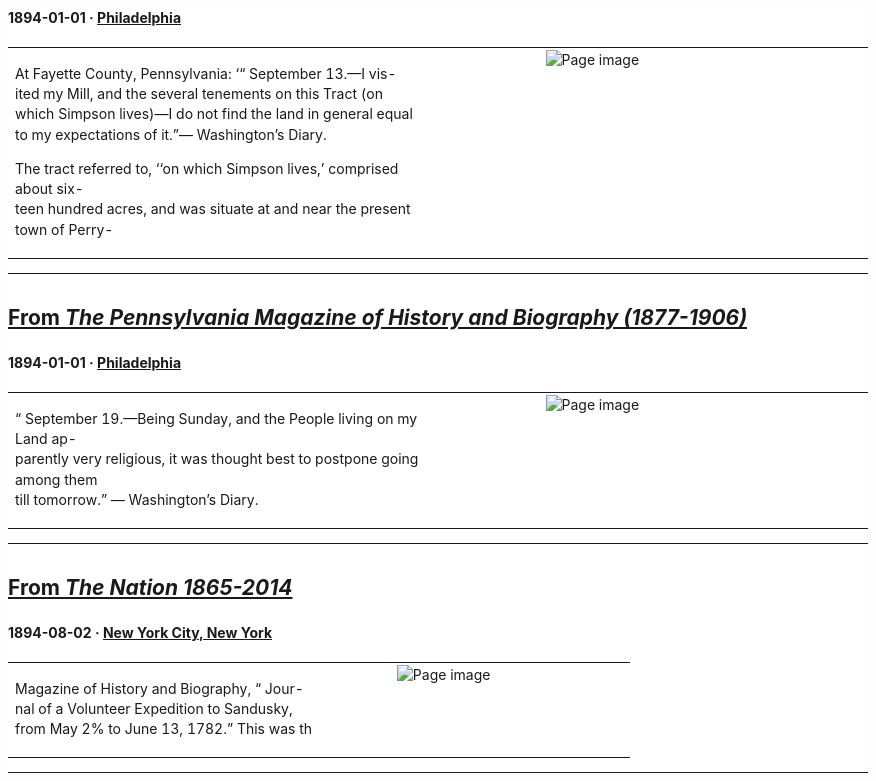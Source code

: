 #### 1894-01-01 &middot; [Philadelphia](http://dbpedia.org/resource/Philadelphia)

<table style="width: 100%;"><tr><td style="width: 50%">

  
  
At Fayette County, Pennsylvania: ‘“ September 13.—I vis-  
ited my Mill, and the several tenements on this Tract (on  
which Simpson lives)—I do not find the land in general equal  
to my expectations of it.”— Washington’s Diary.  
  
The tract referred to, ‘‘on which Simpson lives,’ comprised about six-  
teen hundred acres, and was situate at and near the present town of Perry-
</td><td style="width: 50%; max-height: 75%; margin: auto; display: block;">
<img alt="Page image" src="https://iiif.archive.org/image/iiif/2/sim_pennsylvania-magazine-of-history-and-biography_1894_18_4%2Fsim_pennsylvania-magazine-of-history-and-biography_1894_18_4_jp2.zip%2Fsim_pennsylvania-magazine-of-history-and-biography_1894_18_4_jp2%2Fsim_pennsylvania-magazine-of-history-and-biography_1894_18_4_0010.jp2/pct:17.569856054191362,69.98381877022653,56.731583403895,9.492988133764833/600,/0/default.jpg"/>
</td>
</tr></table>

---

## [From _The Pennsylvania Magazine of History and Biography (1877-1906)_](https://archive.org/details/sim_pennsylvania-magazine-of-history-and-biography_1894_18_4/page/n11/mode/1up?view=theater)

#### 1894-01-01 &middot; [Philadelphia](http://dbpedia.org/resource/Philadelphia)

<table style="width: 100%;"><tr><td style="width: 50%">

  
  
“ September 19.—Being Sunday, and the People living on my Land ap-  
parently very religious, it was thought best to postpone going among them  
till tomorrow.” — Washington’s Diary.
</td><td style="width: 50%; max-height: 75%; margin: auto; display: block;">
<img alt="Page image" src="https://iiif.archive.org/image/iiif/2/sim_pennsylvania-magazine-of-history-and-biography_1894_18_4%2Fsim_pennsylvania-magazine-of-history-and-biography_1894_18_4_jp2.zip%2Fsim_pennsylvania-magazine-of-history-and-biography_1894_18_4_jp2%2Fsim_pennsylvania-magazine-of-history-and-biography_1894_18_4_0011.jp2/pct:26.037428803905616,76.05177993527508,54.59723352318959,3.829557713052859/600,/0/default.jpg"/>
</td>
</tr></table>

---

## [From _The Nation 1865-2014_](https://archive.org/details/sim_nation_1894-08-02_59_1518/page/n15/mode/1up?view=theater)

#### 1894-08-02 &middot; [New York City, New York](http://dbpedia.org/resource/New_York_City)

<table style="width: 100%;"><tr><td style="width: 50%">

  
Magazine of History and Biography, “ Jour-  
nal of a Volunteer Expedition to Sandusky,  
from May 2% to June 13, 1782.” This was th
</td><td style="width: 50%; max-height: 75%; margin: auto; display: block;">
<img alt="Page image" src="https://iiif.archive.org/image/iiif/2/sim_nation_1894-08-02_59_1518%2Fsim_nation_1894-08-02_59_1518_jp2.zip%2Fsim_nation_1894-08-02_59_1518_jp2%2Fsim_nation_1894-08-02_59_1518_0015.jp2/pct:39.82084690553746,23.16115702479339,23.04560260586319,2.809917355371901/600,/0/default.jpg"/>
</td>
</tr></table>

---